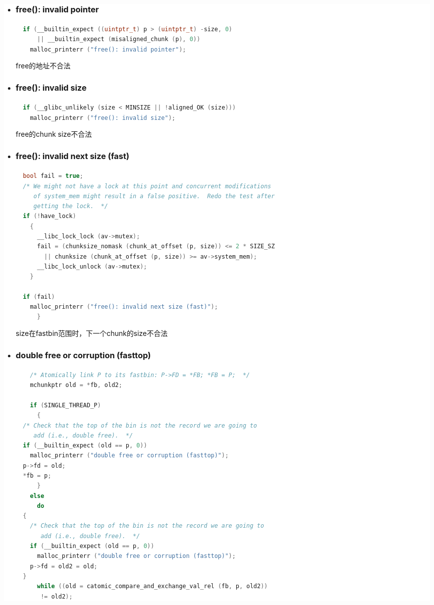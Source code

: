   

* ### free(): invalid pointer

  ```c
    if (__builtin_expect ((uintptr_t) p > (uintptr_t) -size, 0)
        || __builtin_expect (misaligned_chunk (p), 0))
      malloc_printerr ("free(): invalid pointer");
  ```

  free的地址不合法

* ### free(): invalid size

  ```c
    if (__glibc_unlikely (size < MINSIZE || !aligned_OK (size)))
      malloc_printerr ("free(): invalid size");
  ```

  free的chunk size不合法

* ### free(): invalid next size (fast)

  ```c
    bool fail = true;
    /* We might not have a lock at this point and concurrent modifications
       of system_mem might result in a false positive.  Redo the test after
       getting the lock.  */
    if (!have_lock)
      {
        __libc_lock_lock (av->mutex);
        fail = (chunksize_nomask (chunk_at_offset (p, size)) <= 2 * SIZE_SZ
          || chunksize (chunk_at_offset (p, size)) >= av->system_mem);
        __libc_lock_unlock (av->mutex);
      }
  
    if (fail)
      malloc_printerr ("free(): invalid next size (fast)");
        }
  ```

  size在fastbin范围时，下一个chunk的size不合法

* ### double free or corruption (fasttop)

  ```c
      /* Atomically link P to its fastbin: P->FD = *FB; *FB = P;  */
      mchunkptr old = *fb, old2;
  
      if (SINGLE_THREAD_P)
        {
    /* Check that the top of the bin is not the record we are going to
       add (i.e., double free).  */
    if (__builtin_expect (old == p, 0))
      malloc_printerr ("double free or corruption (fasttop)");
    p->fd = old;
    *fb = p;
        }
      else
        do
    {
      /* Check that the top of the bin is not the record we are going to
         add (i.e., double free).  */
      if (__builtin_expect (old == p, 0))
        malloc_printerr ("double free or corruption (fasttop)");
      p->fd = old2 = old;
    }
        while ((old = catomic_compare_and_exchange_val_rel (fb, p, old2))
         != old2);
  
  ```